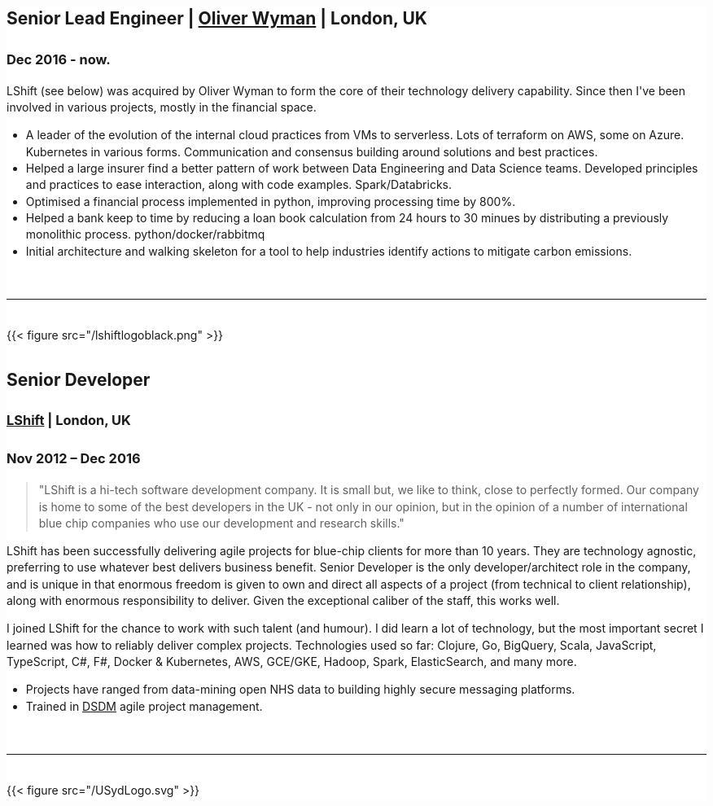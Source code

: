## Senior Lead Engineer | [Oliver Wyman](https://www.oliverwyman.com) | London, UK
### Dec 2016 - now.

LShift (see below) was acquired by Oliver Wyman to form the core of their technology delivery capability. Since then I've been involved in various projects, mostly in the financial space.

- A leader of the evolution of the internal cloud practices from VMs to serverless. Lots of terraform on AWS, some on Azure. Kubernetes in various forms. Communication and consensus building around solutions and best practices.
- Helped a large insurer find a better pattern of work between Data Engineering and Data Science teams. Developed principles and practices to ease interaction, along with code examples. Spark/Databricks.
- Optimised a financial process implemented in python, improving processing time by 800%.
- Helped a bank keep to time by reducing a loan book calculation from 24 hours to 30 minues by distributing a previously monolithic process. python/docker/rabbitmq
- Initial architecture and walking skeleton for a tool to help industries identify actions to mitigate carbon emissions.

<br>
<hr>
<br>
{{< figure src="/lshiftlogoblack.png" >}}

## Senior Developer
### [LShift](https://web.archive.org/web/20160220123718/http://www.lshift.net/) | London, UK
### Nov 2012 – Dec 2016

> "LShift is a hi-tech software development company. It is small but, we like to think, close to perfectly formed. Our company is home to some of the best developers in the UK - not only in our opinion, but in the opinion of a number of international blue chip companies who use our development and research skills."

LShift has been successfully delivering agile projects for blue-chip clients for more than 10 years. They are technology agnostic, preferring to use whatever best delivers business benefit.
Senior Developer is the only developer/architect role in the company, and is unique in that enormous freedom is given to own and direct all aspects of a project (from technical to client relationship), along with enormous responsibility to deliver. Given the exceptional caliber of the staff, this works well.

I joined LShift for the chance to work with such talent (and humour). I did learn a lot of technology, but the most important secret I learned was how to reliably deliver complex projects.
Technologies used so far: Clojure, Go, BigQuery, Scala, JavaScript, TypeScript, C#, F#, Docker & Kubernetes, AWS, GCE/GKE, Hadoop, Spark, ElasticSearch, and many more.
- Projects have ranged from data-mining open NHS data to building highly secure messaging platforms.
- Trained in [DSDM](http://www.dsdm.org/) agile project management.
<br>
<hr>
<br>
{{< figure src="/USydLogo.svg" >}}
